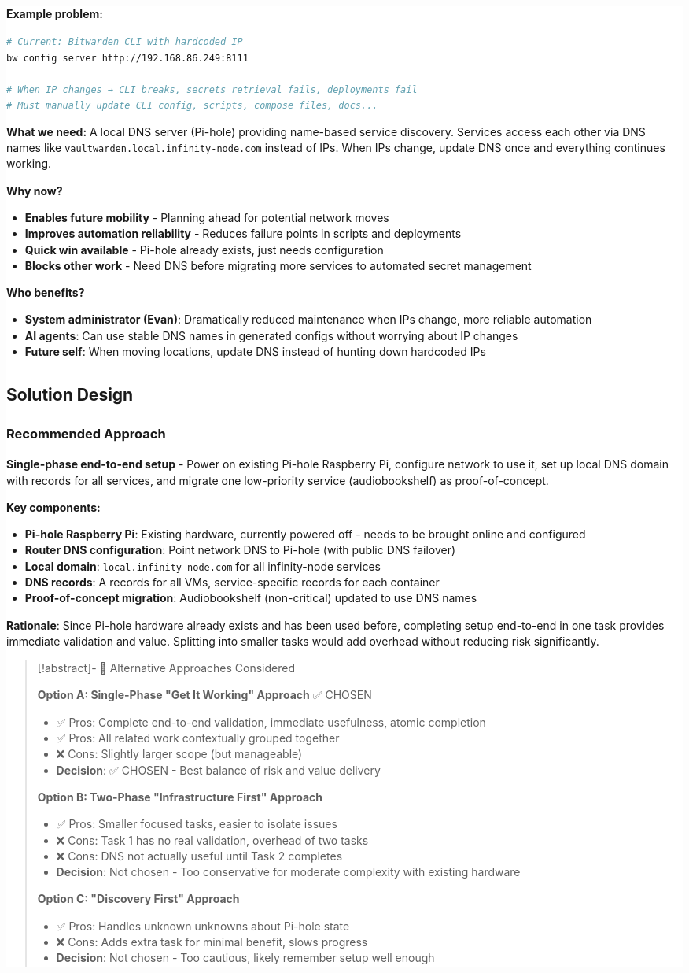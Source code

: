 **Example problem:**
```bash
# Current: Bitwarden CLI with hardcoded IP
bw config server http://192.168.86.249:8111

# When IP changes → CLI breaks, secrets retrieval fails, deployments fail
# Must manually update CLI config, scripts, compose files, docs...
```

**What we need:**
A local DNS server (Pi-hole) providing name-based service discovery. Services access each other via DNS names like `vaultwarden.local.infinity-node.com` instead of IPs. When IPs change, update DNS once and everything continues working.

**Why now?**
- **Enables future mobility** - Planning ahead for potential network moves
- **Improves automation reliability** - Reduces failure points in scripts and deployments
- **Quick win available** - Pi-hole already exists, just needs configuration
- **Blocks other work** - Need DNS before migrating more services to automated secret management

**Who benefits?**
- **System administrator (Evan)**: Dramatically reduced maintenance when IPs change, more reliable automation
- **AI agents**: Can use stable DNS names in generated configs without worrying about IP changes
- **Future self**: When moving locations, update DNS instead of hunting down hardcoded IPs

## Solution Design

### Recommended Approach

**Single-phase end-to-end setup** - Power on existing Pi-hole Raspberry Pi, configure network to use it, set up local DNS domain with records for all services, and migrate one low-priority service (audiobookshelf) as proof-of-concept.

**Key components:**
- **Pi-hole Raspberry Pi**: Existing hardware, currently powered off - needs to be brought online and configured
- **Router DNS configuration**: Point network DNS to Pi-hole (with public DNS failover)
- **Local domain**: `local.infinity-node.com` for all infinity-node services
- **DNS records**: A records for all VMs, service-specific records for each container
- **Proof-of-concept migration**: Audiobookshelf (non-critical) updated to use DNS names

**Rationale**: Since Pi-hole hardware already exists and has been used before, completing setup end-to-end in one task provides immediate validation and value. Splitting into smaller tasks would add overhead without reducing risk significantly.

> [!abstract]- 🔀 Alternative Approaches Considered
>
> **Option A: Single-Phase "Get It Working" Approach** ✅ CHOSEN
> - ✅ Pros: Complete end-to-end validation, immediate usefulness, atomic completion
> - ✅ Pros: All related work contextually grouped together
> - ❌ Cons: Slightly larger scope (but manageable)
> - **Decision**: ✅ CHOSEN - Best balance of risk and value delivery
>
> **Option B: Two-Phase "Infrastructure First" Approach**
> - ✅ Pros: Smaller focused tasks, easier to isolate issues
> - ❌ Cons: Task 1 has no real validation, overhead of two tasks
> - ❌ Cons: DNS not actually useful until Task 2 completes
> - **Decision**: Not chosen - Too conservative for moderate complexity with existing hardware
>
> **Option C: "Discovery First" Approach**
> - ✅ Pros: Handles unknown unknowns about Pi-hole state
> - ❌ Cons: Adds extra task for minimal benefit, slows progress
> - **Decision**: Not chosen - Too cautious, likely remember setup well enough
